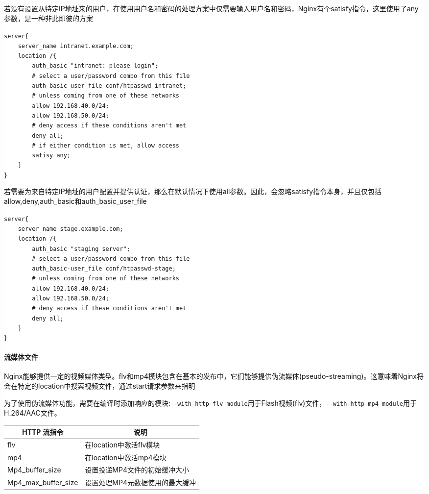 若没有设置从特定IP地址来的用户，在使用用户名和密码的处理方案中仅需要输入用户名和密码，Nginx有个satisfy指令，这里使用了any参数，是一种非此即彼的方案

```
server{
    server_name intranet.example.com;
    location /{
		auth_basic "intranet: please login";
		# select a user/password combo from this file
		auth_basic-user_file conf/htpasswd-intranet;
		# unless coming from one of these networks
		allow 192.168.40.0/24;
		allow 192.168.50.0/24;
		# deny access if these conditions aren't met
		deny all;
		# if either condition is met, allow access
		satisy any;
	}
}
```

若需要为来自特定IP地址的用户配置并提供认证，那么在默认情况下使用all参数。因此，会忽略satisfy指令本身，并且仅包括allow,deny,auth_basic和auth_basic_user_file

```
server{
    server_name stage.example.com;
    location /{
		auth_basic "staging server";
		# select a user/password combo from this file
		auth_basic-user_file conf/htpasswd-stage;
		# unless coming from one of these networks
		allow 192.168.40.0/24;
		allow 192.168.50.0/24;
		# deny access if these conditions aren't met
		deny all;
	}
}
```

#### 流媒体文件

Nginx能够提供一定的视频媒体类型。flv和mp4模块包含在基本的发布中，它们能够提供伪流媒体(pseudo-streaming)。这意味着Nginx将会在特定的location中搜索视频文件，通过start请求参数来指明

为了使用伪流媒体功能，需要在编译时添加响应的模块:`--with-http_flv_module`用于Flash视频(flv)文件，`--with-http_mp4_module`用于H.264/AAC文件。

| HTTP 流指令         | 说明                            |
| ------------------- | ------------------------------- |
| flv                 | 在location中激活flv模块         |
| mp4                 | 在location中激活mp4模块         |
| Mp4_buffer_size     | 设置投递MP4文件的初始缓冲大小   |
| Mp4_max_buffer_size | 设置处理MP4元数据使用的最大缓冲 |
